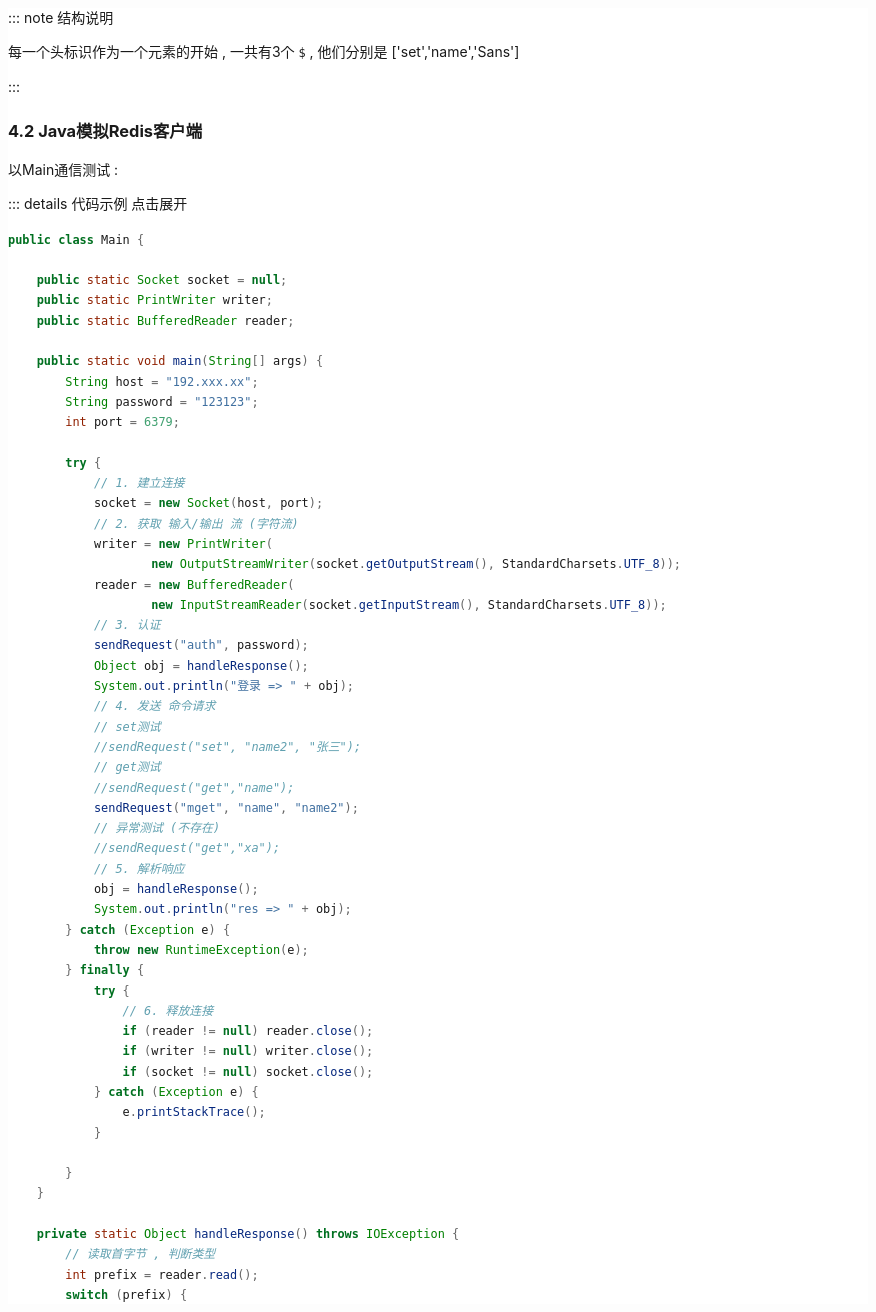 ::: note 结构说明

每一个头标识作为一个元素的开始 , 一共有3个 `$` , 他们分别是 ['set','name','Sans']

:::

### 4.2 Java模拟Redis客户端

以Main通信测试 : 

::: details 代码示例 点击展开

```java
public class Main {

    public static Socket socket = null;
    public static PrintWriter writer;
    public static BufferedReader reader;

    public static void main(String[] args) {
        String host = "192.xxx.xx";
        String password = "123123";
        int port = 6379;

        try {
            // 1. 建立连接
            socket = new Socket(host, port);
            // 2. 获取 输入/输出 流 (字符流)
            writer = new PrintWriter(
                    new OutputStreamWriter(socket.getOutputStream(), StandardCharsets.UTF_8));
            reader = new BufferedReader(
                    new InputStreamReader(socket.getInputStream(), StandardCharsets.UTF_8));
            // 3. 认证
            sendRequest("auth", password);
            Object obj = handleResponse();
            System.out.println("登录 => " + obj);
            // 4. 发送 命令请求
            // set测试
            //sendRequest("set", "name2", "张三");
            // get测试
            //sendRequest("get","name");
            sendRequest("mget", "name", "name2");
            // 异常测试 (不存在)
            //sendRequest("get","xa");
            // 5. 解析响应
            obj = handleResponse();
            System.out.println("res => " + obj);
        } catch (Exception e) {
            throw new RuntimeException(e);
        } finally {
            try {
                // 6. 释放连接
                if (reader != null) reader.close();
                if (writer != null) writer.close();
                if (socket != null) socket.close();
            } catch (Exception e) {
                e.printStackTrace();
            }

        }
    }

    private static Object handleResponse() throws IOException {
        // 读取首字节 , 判断类型
        int prefix = reader.read();
        switch (prefix) {
```